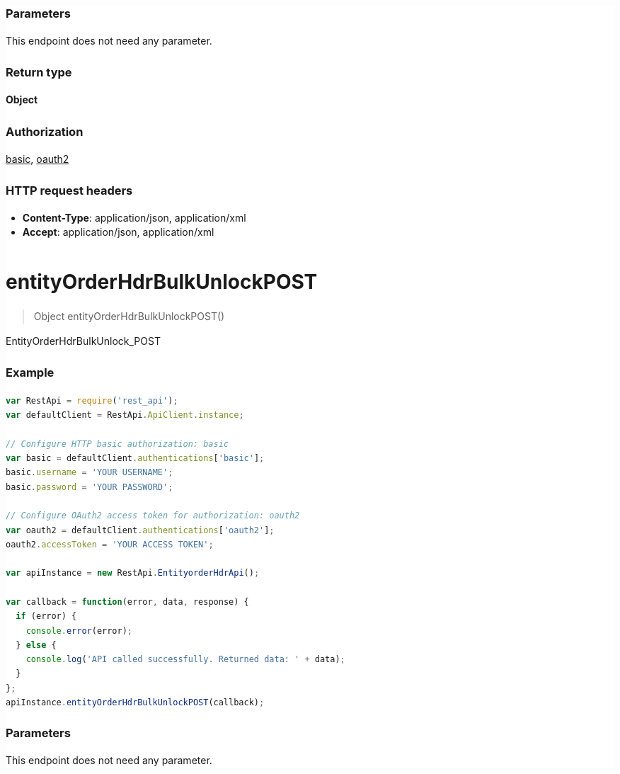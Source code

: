 ### Parameters
This endpoint does not need any parameter.

### Return type

**Object**

### Authorization

[basic](../README.md#basic), [oauth2](../README.md#oauth2)

### HTTP request headers

 - **Content-Type**: application/json, application/xml
 - **Accept**: application/json, application/xml

<a name="entityOrderHdrBulkUnlockPOST"></a>
# **entityOrderHdrBulkUnlockPOST**
> Object entityOrderHdrBulkUnlockPOST()

EntityOrderHdrBulkUnlock_POST



### Example
```javascript
var RestApi = require('rest_api');
var defaultClient = RestApi.ApiClient.instance;

// Configure HTTP basic authorization: basic
var basic = defaultClient.authentications['basic'];
basic.username = 'YOUR USERNAME';
basic.password = 'YOUR PASSWORD';

// Configure OAuth2 access token for authorization: oauth2
var oauth2 = defaultClient.authentications['oauth2'];
oauth2.accessToken = 'YOUR ACCESS TOKEN';

var apiInstance = new RestApi.EntityorderHdrApi();

var callback = function(error, data, response) {
  if (error) {
    console.error(error);
  } else {
    console.log('API called successfully. Returned data: ' + data);
  }
};
apiInstance.entityOrderHdrBulkUnlockPOST(callback);
```

### Parameters
This endpoint does not need any parameter.
